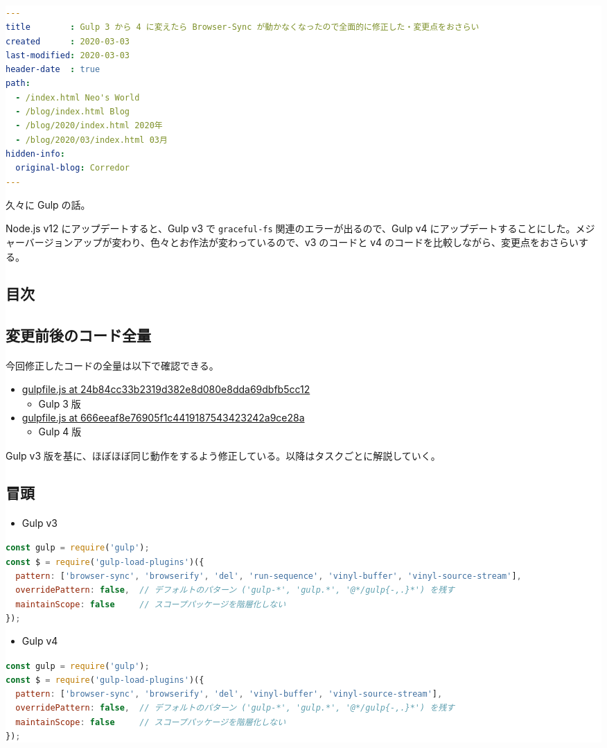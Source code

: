 ```yaml
---
title        : Gulp 3 から 4 に変えたら Browser-Sync が動かなくなったので全面的に修正した・変更点をおさらい
created      : 2020-03-03
last-modified: 2020-03-03
header-date  : true
path:
  - /index.html Neo's World
  - /blog/index.html Blog
  - /blog/2020/index.html 2020年
  - /blog/2020/03/index.html 03月
hidden-info:
  original-blog: Corredor
---
```


久々に Gulp の話。

Node.js v12 にアップデートすると、Gulp v3 で `graceful-fs` 関連のエラーが出るので、Gulp v4 にアップデートすることにした。メジャーバージョンアップが変わり、色々とお作法が変わっているので、v3 のコードと v4 のコードを比較しながら、変更点をおさらいする。

## 目次

## 変更前後のコード全量

今回修正したコードの全量は以下で確認できる。

- [gulpfile.js at 24b84cc33b2319d382e8d080e8dda69dbfb5cc12](https://github.com/Neos21/neos21.net/blob/24b84cc33b2319d382e8d080e8dda69dbfb5cc12/gulpfile.js)
  - Gulp 3 版
- [gulpfile.js at 666eeaf8e76905f1c4419187543423242a9ce28a](https://github.com/Neos21/neos21.net/blob/666eeaf8e76905f1c4419187543423242a9ce28a/gulpfile.js)
  - Gulp 4 版

Gulp v3 版を基に、ほぼほぼ同じ動作をするよう修正している。以降はタスクごとに解説していく。

## 冒頭

- Gulp v3

```javascript
const gulp = require('gulp');
const $ = require('gulp-load-plugins')({
  pattern: ['browser-sync', 'browserify', 'del', 'run-sequence', 'vinyl-buffer', 'vinyl-source-stream'],
  overridePattern: false,  // デフォルトのパターン ('gulp-*', 'gulp.*', '@*/gulp{-,.}*') を残す
  maintainScope: false     // スコープパッケージを階層化しない
});
```

- Gulp v4

```javascript
const gulp = require('gulp');
const $ = require('gulp-load-plugins')({
  pattern: ['browser-sync', 'browserify', 'del', 'vinyl-buffer', 'vinyl-source-stream'],
  overridePattern: false,  // デフォルトのパターン ('gulp-*', 'gulp.*', '@*/gulp{-,.}*') を残す
  maintainScope: false     // スコープパッケージを階層化しない
});
```

